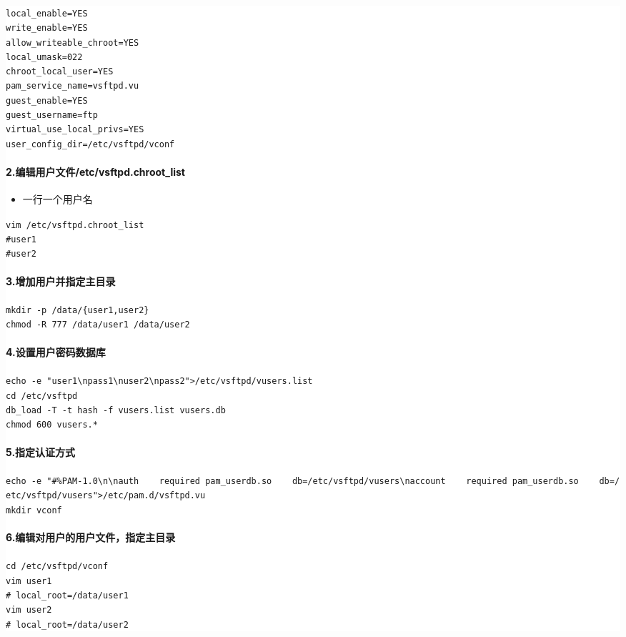 ```shell
local_enable=YES
write_enable=YES
allow_writeable_chroot=YES
local_umask=022
chroot_local_user=YES
pam_service_name=vsftpd.vu
guest_enable=YES
guest_username=ftp
virtual_use_local_privs=YES
user_config_dir=/etc/vsftpd/vconf
```

#### 2.编辑用户文件/etc/vsftpd.chroot_list

- 一行一个用户名

```shell
vim /etc/vsftpd.chroot_list
#user1
#user2
```

#### 3.增加用户并指定主目录

```shell
mkdir -p /data/{user1,user2}
chmod -R 777 /data/user1 /data/user2
```

#### 4.设置用户密码数据库

```shell
echo -e "user1\npass1\nuser2\npass2">/etc/vsftpd/vusers.list
cd /etc/vsftpd
db_load -T -t hash -f vusers.list vusers.db
chmod 600 vusers.*
```

#### 5.指定认证方式

```shell
echo -e "#%PAM-1.0\n\nauth    required pam_userdb.so    db=/etc/vsftpd/vusers\naccount    required pam_userdb.so    db=/etc/vsftpd/vusers">/etc/pam.d/vsftpd.vu
mkdir vconf
```

#### 6.编辑对用户的用户文件，指定主目录

```shell
cd /etc/vsftpd/vconf
vim user1
# local_root=/data/user1
vim user2
# local_root=/data/user2
```
